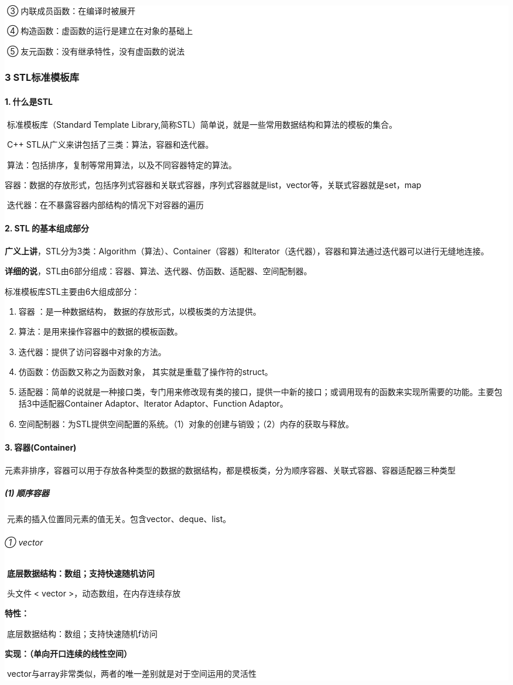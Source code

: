 ​		③ 内联成员函数：在编译时被展开

​		④ 构造函数：虚函数的运行是建立在对象的基础上

​		⑤ 友元函数：没有继承特性，没有虚函数的说法

### 3  STL标准模板库

#### 1. 什么是STL

​		标准模板库（Standard Template Library,简称STL）简单说，就是一些常用数据结构和算法的模板的集合。

​		C++ STL从广义来讲包括了三类：算法，容器和迭代器。

​				算法：包括排序，复制等常用算法，以及不同容器特定的算法。

​				容器：数据的存放形式，包括序列式容器和关联式容器，序列式容器就是list，vector等，关联式容器就是set，map

​				迭代器：在不暴露容器内部结构的情况下对容器的遍历

#### 2. STL 的基本组成部分

​		**广义上讲**，STL分为3类：Algorithm（算法）、Container（容器）和Iterator（迭代器），容器和算法通过迭代器可以进行无缝地连接。

​	  **详细的说**，STL由6部分组成：容器、算法、迭代器、仿函数、适配器、空间配制器。

  标准模板库STL主要由6大组成部分：

1. 容器 ：是一种数据结构， 数据的存放形式，以模板类的方法提供。

2. 算法：是用来操作容器中的数据的模板函数。

3. 迭代器：提供了访问容器中对象的方法。

4. 仿函数：仿函数又称之为函数对象， 其实就是重载了操作符的struct。

5. 适配器：简单的说就是一种接口类，专门用来修改现有类的接口，提供一中新的接口；或调用现有的函数来实现所需要的功能。主要包括3中适配器Container Adaptor、Iterator Adaptor、Function Adaptor。

6. 空间配制器：为STL提供空间配置的系统。（1）对象的创建与销毁；（2）内存的获取与释放。


#### 3. 容器(Container)  

​		元素非排序，容器可以用于存放各种类型的数据的数据结构，都是模板类，分为顺序容器、关联式容器、容器适配器三种类型

##### (1) 顺序容器

​		元素的插入位置同元素的值无关。包含vector、deque、list。

###### ① vector

​		**底层数据结构：数组；支持快速随机访问**

​		头文件 < vector >，动态数组，在内存连续存放

**特性：**

​		底层数据结构：数组；支持快速随机f访问

**实现：（单向开口连续的线性空间）**

​		vector与array非常类似，两者的唯一差别就是对于空间运用的灵活性
